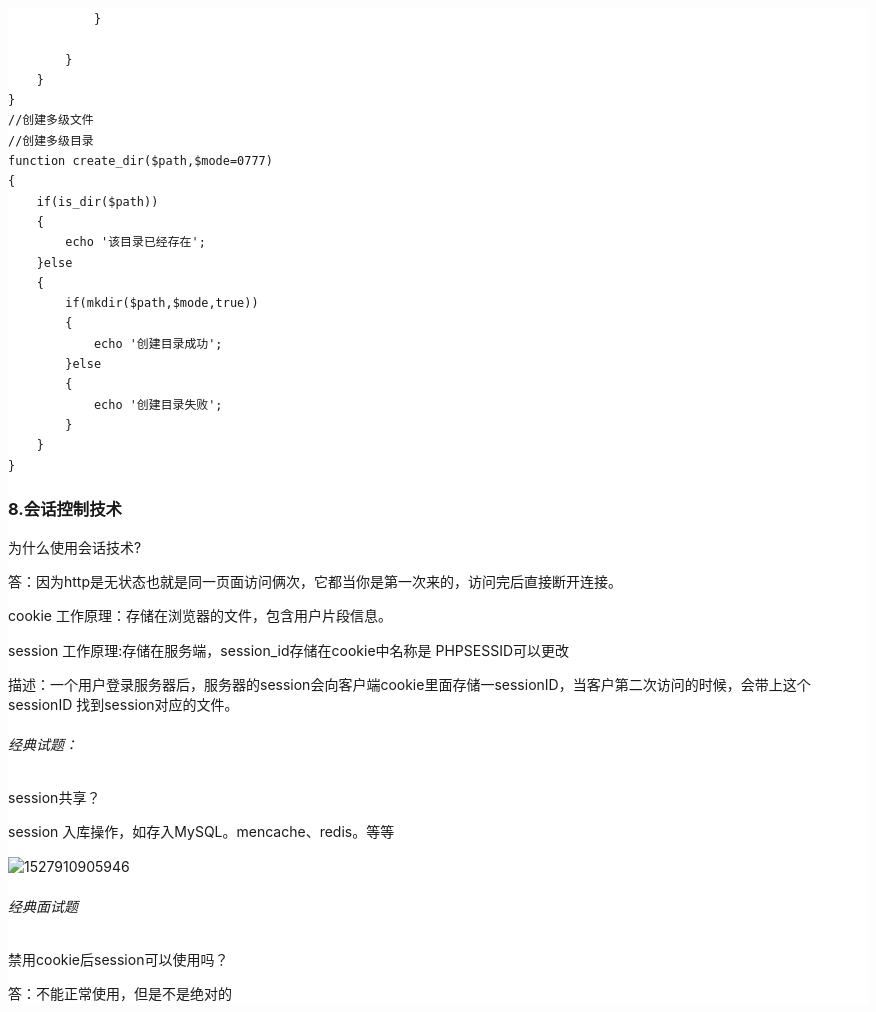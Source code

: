 ```
        	}
            
        }
    }
}
//创建多级文件
//创建多级目录
function create_dir($path,$mode=0777)
{
	if(is_dir($path))
	{
		echo '该目录已经存在';
	}else
	{
		if(mkdir($path,$mode,true))
		{
			echo '创建目录成功';
		}else
		{
			echo '创建目录失败';
		}
	}
}
```



### 8.会话控制技术

为什么使用会话技术?

答：因为http是无状态也就是同一页面访问俩次，它都当你是第一次来的，访问完后直接断开连接。

cookie 
工作原理：存储在浏览器的文件，包含用户片段信息。

session
工作原理:存储在服务端，session_id存储在cookie中名称是 PHPSESSID可以更改

描述：一个用户登录服务器后，服务器的session会向客户端cookie里面存储一sessionID，当客户第二次访问的时候，会带上这个sessionID  找到session对应的文件。

###### 经典试题：

session共享？

session 入库操作，如存入MySQL。mencache、redis。等等

![1527910905946](C:\Users\ADMINI~1.QMS\AppData\Local\Temp\1527910905946.png)

###### 经典面试题

禁用cookie后session可以使用吗？

答：不能正常使用，但是不是绝对的

<a href="1.php?session_name()=session_id()">
